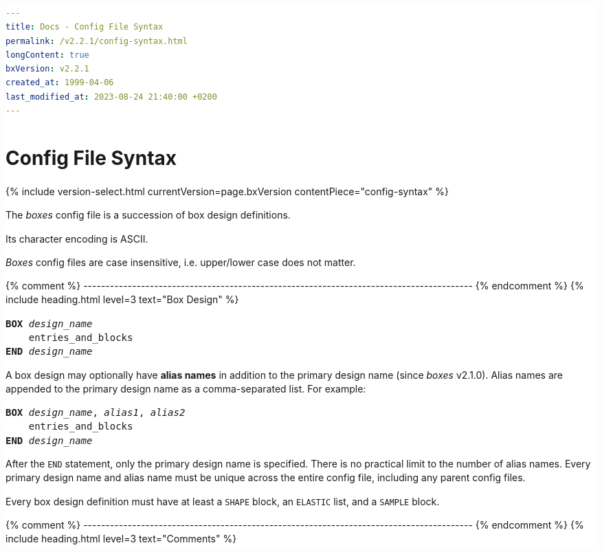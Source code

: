 ```yaml
---
title: Docs - Config File Syntax
permalink: /v2.2.1/config-syntax.html
longContent: true
bxVersion: v2.2.1
created_at: 1999-04-06
last_modified_at: 2023-08-24 21:40:00 +0200
---
```


# Config File Syntax

{% include version-select.html currentVersion=page.bxVersion contentPiece="config-syntax" %}

The *boxes* config file is a succession of box design definitions.

Its character encoding is ASCII.

*Boxes* config files are case insensitive, i.e. upper/lower case does not matter.


{% comment %} ---------------------------------------------------------------------------------------- {% endcomment %}
{% include heading.html
   level=3
   text="Box Design" %}

<pre><b>BOX</b> <i>design_name</i>
    entries_and_blocks
<b>END</b> <i>design_name</i></pre>

A box design may optionally have **alias names** in addition to the primary design name (since *boxes* v2.1.0).
Alias names are appended to the primary design name as a comma-separated list. For example:

<pre><b>BOX</b> <i>design_name</i>, <i>alias1</i>, <i>alias2</i>
    entries_and_blocks
<b>END</b> <i>design_name</i></pre>

After the `END` statement, only the primary design name is specified. There is no practical limit to the number of
alias names. Every primary design name and alias name must be unique across the entire config file, including any
parent config files.

Every box design definition must have at least a `SHAPE` block, an `ELASTIC` list, and a `SAMPLE` block.


{% comment %} ---------------------------------------------------------------------------------------- {% endcomment %}
{% include heading.html
   level=3
   text="Comments" %}
